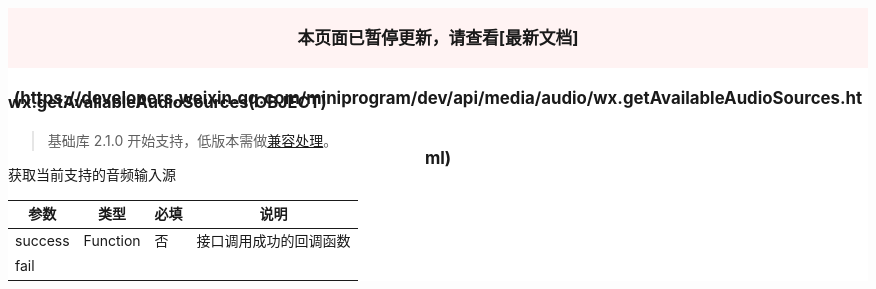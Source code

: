 </nav>

</div>

<div class="book-body">

<div style="text-align:center;background:rgba(255, 231, 232, 0.5);width:100%;height:60px;line-height:60px;font-size:1.2em;font-weight:bold;z-index:999;position:relative">本页面已暂停更新，请查看[最新文档](https://developers.weixin.qq.com/miniprogram/dev/api/media/audio/wx.getAvailableAudioSources.html)</div>

<div class="body-inner">

<div class="page-wrapper" tabindex="-1" role="main">

<div class="page-inner">

<div id="book-search-results">

<div class="search-noresults">

<section class="normal markdown-section">

### wx.getAvailableAudioSources(OBJECT)

> 基础库 2.1.0 开始支持，低版本需做[兼容处理](../framework/compatibility.html)。

获取当前支持的音频输入源

<table>

<thead>

<tr>

<th>参数</th>

<th>类型</th>

<th>必填</th>

<th>说明</th>

</tr>

</thead>

<tbody>

<tr>

<td>success</td>

<td>Function</td>

<td>否</td>

<td>接口调用成功的回调函数</td>

</tr>

<tr>

<td>fail</td>

